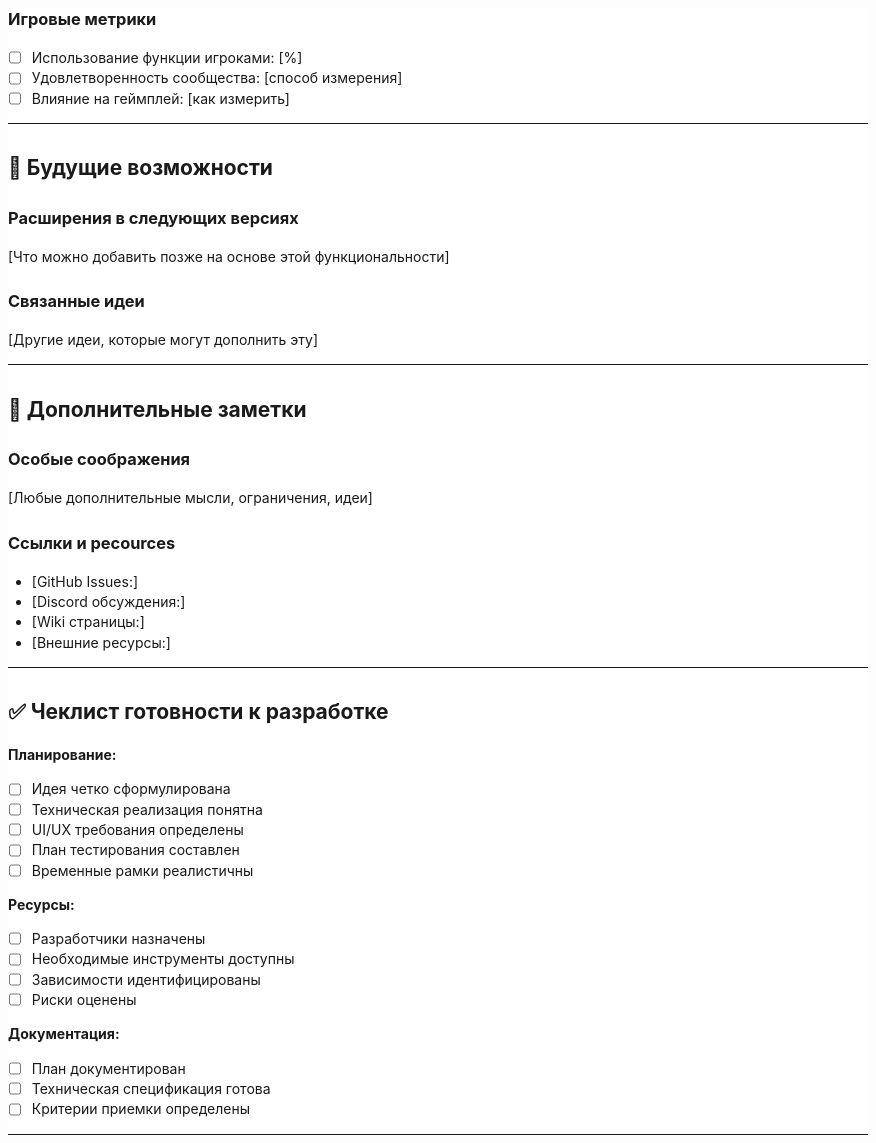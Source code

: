 ### Игровые метрики
- [ ] Использование функции игроками: [%]
- [ ] Удовлетворенность сообщества: [способ измерения]
- [ ] Влияние на геймплей: [как измерить]

---

## 🔮 Будущие возможности

### Расширения в следующих версиях
[Что можно добавить позже на основе этой функциональности]

### Связанные идеи
[Другие идеи, которые могут дополнить эту]

---

## 📝 Дополнительные заметки

### Особые соображения
[Любые дополнительные мысли, ограничения, идеи]

### Ссылки и ресources
- [GitHub Issues:]
- [Discord обсуждения:]
- [Wiki страницы:]
- [Внешние ресурсы:]

---

## ✅ Чеклист готовности к разработке

**Планирование:**
- [ ] Идея четко сформулирована
- [ ] Техническая реализация понятна
- [ ] UI/UX требования определены
- [ ] План тестирования составлен
- [ ] Временные рамки реалистичны

**Ресурсы:**
- [ ] Разработчики назначены
- [ ] Необходимые инструменты доступны
- [ ] Зависимости идентифицированы
- [ ] Риски оценены

**Документация:**
- [ ] План документирован
- [ ] Техническая спецификация готова
- [ ] Критерии приемки определены

---